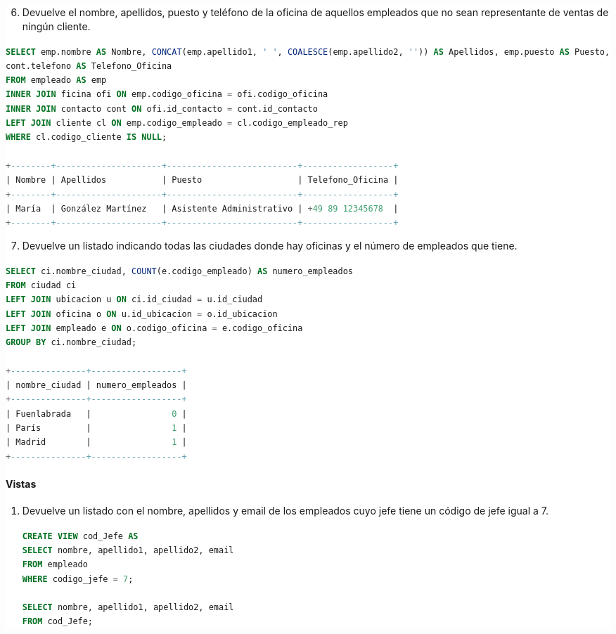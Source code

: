 
6. Devuelve el nombre, apellidos, puesto y teléfono de la oficina de aquellos empleados que no sean representante de ventas de ningún cliente.

  ```sql
  SELECT emp.nombre AS Nombre, CONCAT(emp.apellido1, ' ', COALESCE(emp.apellido2, '')) AS Apellidos, emp.puesto AS Puesto, cont.telefono AS Telefono_Oficina
  FROM empleado AS emp
  INNER JOIN ficina ofi ON emp.codigo_oficina = ofi.codigo_oficina
  INNER JOIN contacto cont ON ofi.id_contacto = cont.id_contacto 
  LEFT JOIN cliente cl ON emp.codigo_empleado = cl.codigo_empleado_rep
  WHERE cl.codigo_cliente IS NULL;
  
  +--------+---------------------+--------------------------+------------------+
  | Nombre | Apellidos           | Puesto                   | Telefono_Oficina |
  +--------+---------------------+--------------------------+------------------+
  | María  | González Martínez   | Asistente Administrativo | +49 89 12345678  |
  +--------+---------------------+--------------------------+------------------+
  ```

  

7. Devuelve un listado indicando todas las ciudades donde hay oficinas y el número de empleados que tiene.

  ```sql
  SELECT ci.nombre_ciudad, COUNT(e.codigo_empleado) AS numero_empleados
  FROM ciudad ci
  LEFT JOIN ubicacion u ON ci.id_ciudad = u.id_ciudad
  LEFT JOIN oficina o ON u.id_ubicacion = o.id_ubicacion
  LEFT JOIN empleado e ON o.codigo_oficina = e.codigo_oficina
  GROUP BY ci.nombre_ciudad;
  
  +---------------+------------------+
  | nombre_ciudad | numero_empleados |
  +---------------+------------------+
  | Fuenlabrada   |                0 |
  | París         |                1 |
  | Madrid        |                1 |
  +---------------+------------------+
  ```

  

#### Vistas

1. Devuelve un listado con el nombre, apellidos y email de los empleados cuyo jefe tiene un código de jefe igual a 7.

   ```sql
   CREATE VIEW cod_Jefe AS
   SELECT nombre, apellido1, apellido2, email
   FROM empleado
   WHERE codigo_jefe = 7;
   
   SELECT nombre, apellido1, apellido2, email
   FROM cod_Jefe;
   ```
